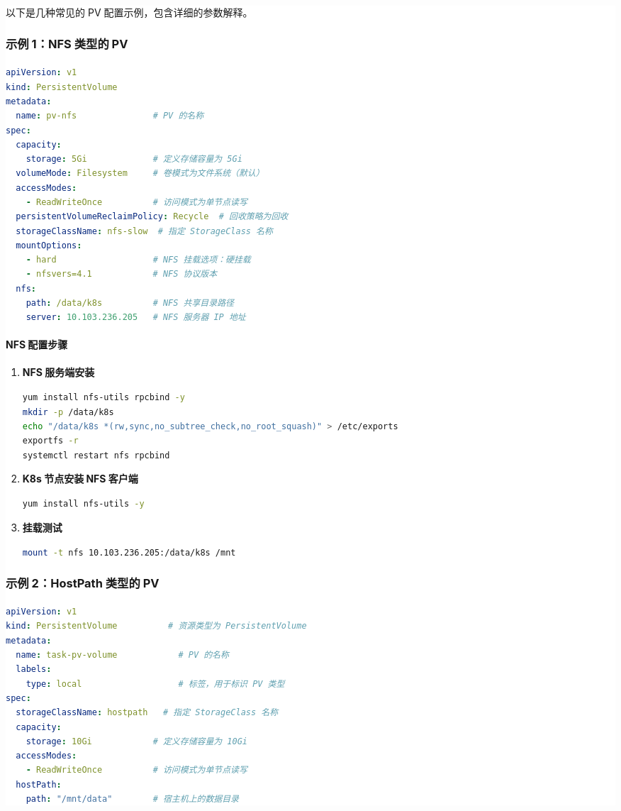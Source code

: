 以下是几种常见的 PV 配置示例，包含详细的参数解释。

### 示例 1：NFS 类型的 PV

```yaml
apiVersion: v1
kind: PersistentVolume
metadata:
  name: pv-nfs				 # PV 的名称
spec:
  capacity:
    storage: 5Gi             # 定义存储容量为 5Gi
  volumeMode: Filesystem     # 卷模式为文件系统（默认）
  accessModes:
    - ReadWriteOnce          # 访问模式为单节点读写
  persistentVolumeReclaimPolicy: Recycle  # 回收策略为回收
  storageClassName: nfs-slow  # 指定 StorageClass 名称
  mountOptions:
    - hard                   # NFS 挂载选项：硬挂载
    - nfsvers=4.1            # NFS 协议版本
  nfs:
    path: /data/k8s          # NFS 共享目录路径
    server: 10.103.236.205   # NFS 服务器 IP 地址
```

#### NFS 配置步骤

1. **NFS 服务端安装**  

   ```bash
   yum install nfs-utils rpcbind -y
   mkdir -p /data/k8s
   echo "/data/k8s *(rw,sync,no_subtree_check,no_root_squash)" > /etc/exports
   exportfs -r
   systemctl restart nfs rpcbind
   ```

2. **K8s 节点安装 NFS 客户端**  

   ```bash
   yum install nfs-utils -y
   ```

3. **挂载测试**  

   ```bash
   mount -t nfs 10.103.236.205:/data/k8s /mnt
   ```

### 示例 2：HostPath 类型的 PV

```yaml
apiVersion: v1
kind: PersistentVolume			# 资源类型为 PersistentVolume
metadata:
  name: task-pv-volume			  # PV 的名称
  labels:
    type: local					  # 标签，用于标识 PV 类型
spec:
  storageClassName: hostpath   # 指定 StorageClass 名称
  capacity:
    storage: 10Gi            # 定义存储容量为 10Gi
  accessModes:
    - ReadWriteOnce          # 访问模式为单节点读写
  hostPath:
    path: "/mnt/data"        # 宿主机上的数据目录
```
